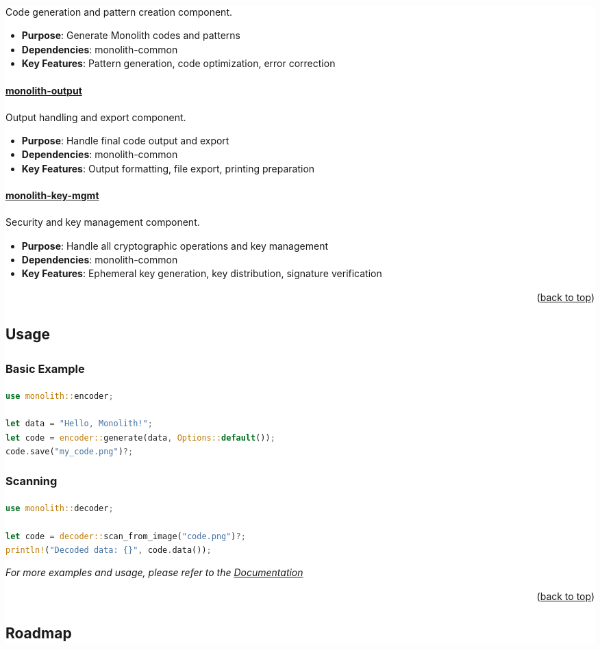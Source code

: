 Code generation and pattern creation component.

* **Purpose**: Generate Monolith codes and patterns
* **Dependencies**: monolith-common
* **Key Features**: Pattern generation, code optimization, error correction

#### [monolith-output](https://github.com/jbirbal-skydom/monolith-output)

Output handling and export component.

* **Purpose**: Handle final code output and export
* **Dependencies**: monolith-common
* **Key Features**: Output formatting, file export, printing preparation

#### [monolith-key-mgmt](https://github.com/jbirbal-skydom/monolith-key-mgmt)

Security and key management component.

* **Purpose**: Handle all cryptographic operations and key management
* **Dependencies**: monolith-common
* **Key Features**: Ephemeral key generation, key distribution, signature verification

<p align="right">(<a href="#readme-top">back to top</a>)</p>


## Usage

### Basic Example

```rust
use monolith::encoder;

let data = "Hello, Monolith!";
let code = encoder::generate(data, Options::default());
code.save("my_code.png")?;
```

### Scanning

```rust
use monolith::decoder;

let code = decoder::scan_from_image("code.png")?;
println!("Decoded data: {}", code.data());
```

_For more examples and usage, please refer to the [Documentation](https://docs.monolith.dev)_

<p align="right">(<a href="#readme-top">back to top</a>)</p>


## Roadmap
